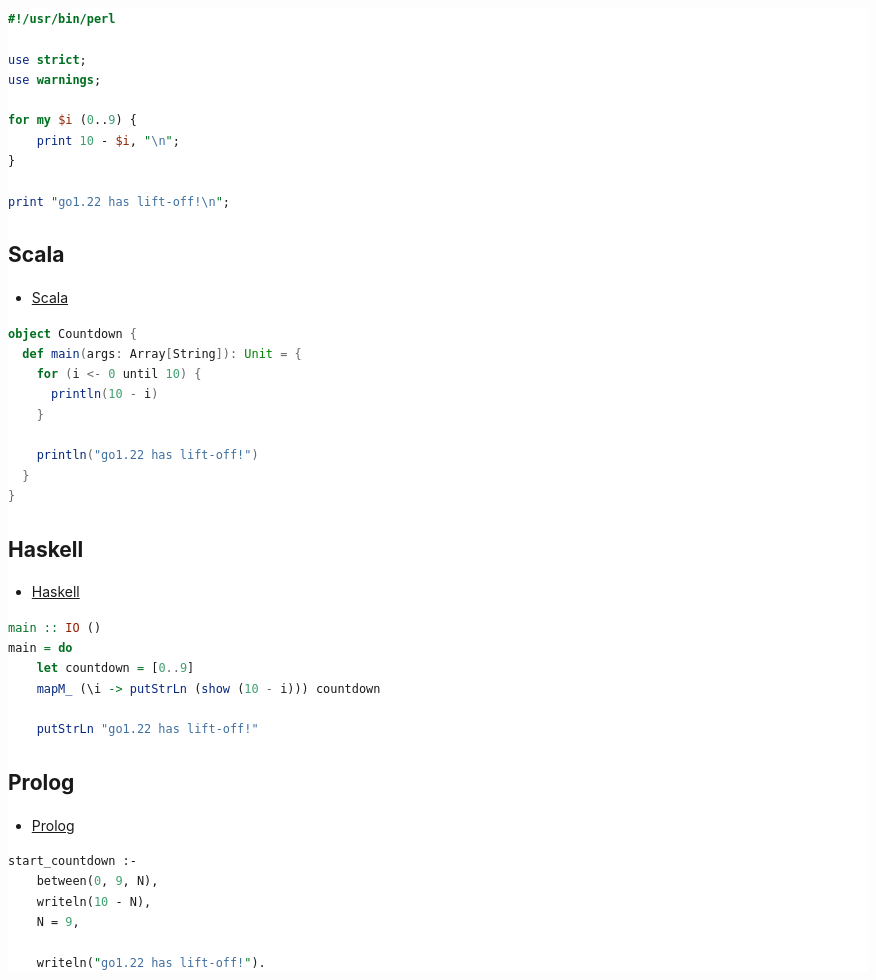 ```pl
#!/usr/bin/perl

use strict;
use warnings;

for my $i (0..9) {
    print 10 - $i, "\n";
}

print "go1.22 has lift-off!\n";
```

## Scala

* [Scala](https://ja.wikipedia.org/wiki/Scala)

```scala
object Countdown {
  def main(args: Array[String]): Unit = {
    for (i <- 0 until 10) {
      println(10 - i)
    }

    println("go1.22 has lift-off!")
  }
}
```

## Haskell

* [Haskell](https://ja.wikipedia.org/wiki/Haskell)

```hs
main :: IO ()
main = do
    let countdown = [0..9]
    mapM_ (\i -> putStrLn (show (10 - i))) countdown

    putStrLn "go1.22 has lift-off!"
```

## Prolog

* [Prolog](https://ja.wikipedia.org/wiki/Prolog)

```pl
start_countdown :- 
    between(0, 9, N), 
    writeln(10 - N), 
    N = 9, 

    writeln("go1.22 has lift-off!").
```
